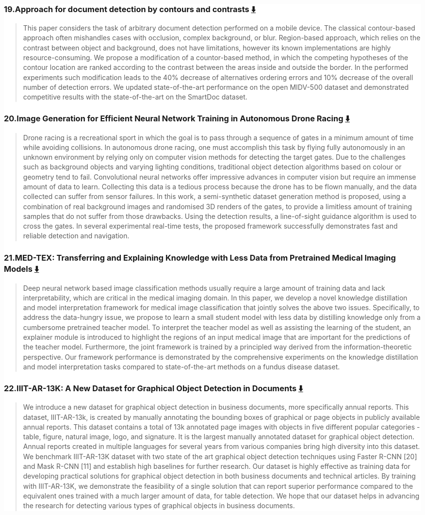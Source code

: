 ### 19.Approach for document detection by contours and contrasts  [ :arrow_down: ](https://arxiv.org/pdf/2008.02615.pdf)
>  This paper considers the task of arbitrary document detection performed on a mobile device. The classical contour-based approach often mishandles cases with occlusion, complex background, or blur. Region-based approach, which relies on the contrast between object and background, does not have limitations, however its known implementations are highly resource-consuming. We propose a modification of a countor-based method, in which the competing hypotheses of the contour location are ranked according to the contrast between the areas inside and outside the border. In the performed experiments such modification leads to the 40% decrease of alternatives ordering errors and 10% decrease of the overall number of detection errors. We updated state-of-the-art performance on the open MIDV-500 dataset and demonstrated competitive results with the state-of-the-art on the SmartDoc dataset.      
### 20.Image Generation for Efficient Neural Network Training in Autonomous Drone Racing  [ :arrow_down: ](https://arxiv.org/pdf/2008.02596.pdf)
>  Drone racing is a recreational sport in which the goal is to pass through a sequence of gates in a minimum amount of time while avoiding collisions. In autonomous drone racing, one must accomplish this task by flying fully autonomously in an unknown environment by relying only on computer vision methods for detecting the target gates. Due to the challenges such as background objects and varying lighting conditions, traditional object detection algorithms based on colour or geometry tend to fail. Convolutional neural networks offer impressive advances in computer vision but require an immense amount of data to learn. Collecting this data is a tedious process because the drone has to be flown manually, and the data collected can suffer from sensor failures. In this work, a semi-synthetic dataset generation method is proposed, using a combination of real background images and randomised 3D renders of the gates, to provide a limitless amount of training samples that do not suffer from those drawbacks. Using the detection results, a line-of-sight guidance algorithm is used to cross the gates. In several experimental real-time tests, the proposed framework successfully demonstrates fast and reliable detection and navigation.      
### 21.MED-TEX: Transferring and Explaining Knowledge with Less Data from Pretrained Medical Imaging Models  [ :arrow_down: ](https://arxiv.org/pdf/2008.02593.pdf)
>  Deep neural network based image classification methods usually require a large amount of training data and lack interpretability, which are critical in the medical imaging domain. In this paper, we develop a novel knowledge distillation and model interpretation framework for medical image classification that jointly solves the above two issues. Specifically, to address the data-hungry issue, we propose to learn a small student model with less data by distilling knowledge only from a cumbersome pretrained teacher model. To interpret the teacher model as well as assisting the learning of the student, an explainer module is introduced to highlight the regions of an input medical image that are important for the predictions of the teacher model. Furthermore, the joint framework is trained by a principled way derived from the information-theoretic perspective. Our framework performance is demonstrated by the comprehensive experiments on the knowledge distillation and model interpretation tasks compared to state-of-the-art methods on a fundus disease dataset.      
### 22.IIIT-AR-13K: A New Dataset for Graphical Object Detection in Documents  [ :arrow_down: ](https://arxiv.org/pdf/2008.02569.pdf)
>  We introduce a new dataset for graphical object detection in business documents, more specifically annual reports. This dataset, IIIT-AR-13k, is created by manually annotating the bounding boxes of graphical or page objects in publicly available annual reports. This dataset contains a total of 13k annotated page images with objects in five different popular categories - table, figure, natural image, logo, and signature. It is the largest manually annotated dataset for graphical object detection. Annual reports created in multiple languages for several years from various companies bring high diversity into this dataset. We benchmark IIIT-AR-13K dataset with two state of the art graphical object detection techniques using Faster R-CNN [20] and Mask R-CNN [11] and establish high baselines for further research. Our dataset is highly effective as training data for developing practical solutions for graphical object detection in both business documents and technical articles. By training with IIIT-AR-13K, we demonstrate the feasibility of a single solution that can report superior performance compared to the equivalent ones trained with a much larger amount of data, for table detection. We hope that our dataset helps in advancing the research for detecting various types of graphical objects in business documents.      